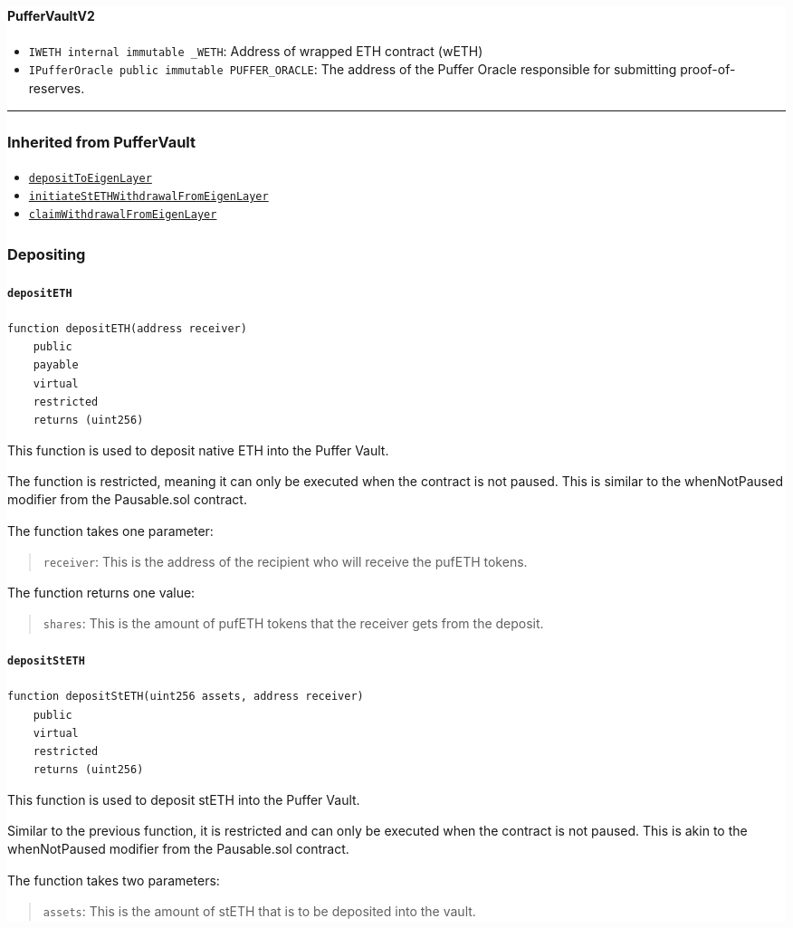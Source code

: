 #### PufferVaultV2
* `IWETH internal immutable _WETH`: Address of wrapped ETH contract (wETH)
* `IPufferOracle public immutable PUFFER_ORACLE`: The address of the Puffer Oracle responsible for submitting proof-of-reserves.

---


### Inherited from PufferVault
- [`depositToEigenLayer`](./PufferVault.md#depositToEigenLayer)
- [`initiateStETHWithdrawalFromEigenLayer`](./PufferVault.md#initiateStETHWithdrawalFromEigenLayer)
- [`claimWithdrawalFromEigenLayer`](./PufferVault.md#claimWithdrawalFromEigenLayer)


### Depositing

#### `depositETH`

```solidity
function depositETH(address receiver) 
    public 
    payable 
    virtual 
    restricted 
    returns (uint256)
```

This function is used to deposit native ETH into the Puffer Vault.

The function is restricted, meaning it can only be executed when the contract is not paused. This is similar to the whenNotPaused modifier from the Pausable.sol contract.

The function takes one parameter:

> `receiver`: This is the address of the recipient who will receive the pufETH tokens.

The function returns one value:

> `shares`: This is the amount of pufETH tokens that the receiver gets from the deposit.

#### `depositStETH`

```solidity
function depositStETH(uint256 assets, address receiver) 
    public 
    virtual 
    restricted 
    returns (uint256) 
```

This function is used to deposit stETH into the Puffer Vault.

Similar to the previous function, it is restricted and can only be executed when the contract is not paused. This is akin to the whenNotPaused modifier from the Pausable.sol contract.

The function takes two parameters:

> `assets`: This is the amount of stETH that is to be deposited into the vault.
